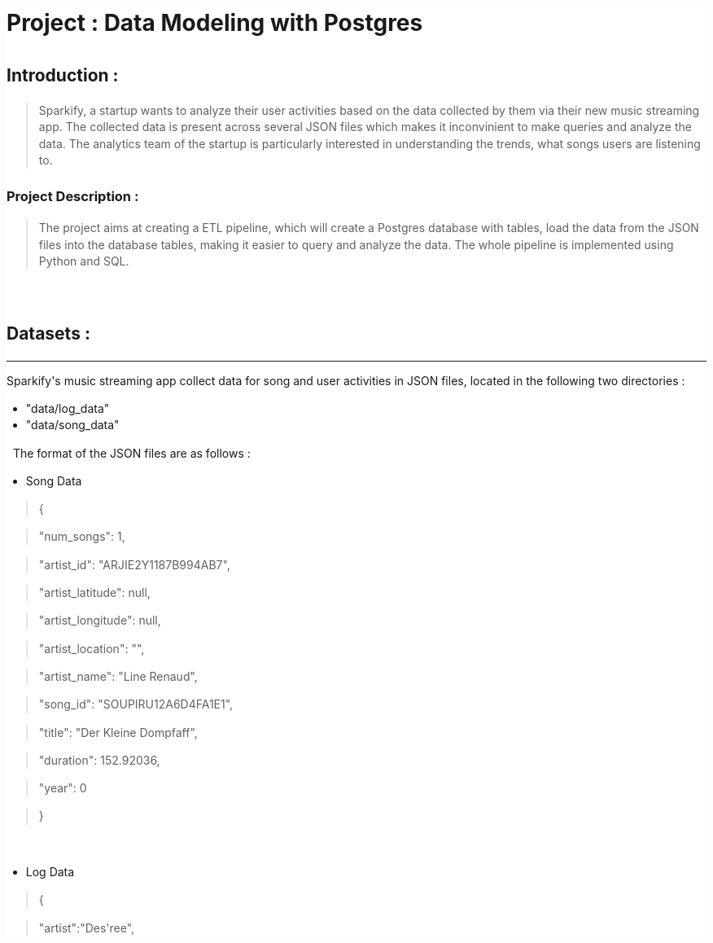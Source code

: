 # Project : Data Modeling with Postgres

## Introduction :
>Sparkify, a startup wants to analyze their user activities based on the data collected by them via their new music streaming app. The collected data is present across several JSON files which makes it inconvinient to make queries and analyze the data. The analytics team of the startup is particularly interested in understanding the trends, what songs users are listening to.

### Project Description :
>The project aims at creating a ETL pipeline, which will create a Postgres database with tables, load the data from the JSON files into the database tables, making it easier to query and analyze the data. The whole pipeline is implemented using Python and SQL.  

&nbsp;
## Datasets :
***
Sparkify's music streaming app collect data for song and user activities in JSON files, located in the following two directories :
- "data/log_data"
- "data/song_data"

&nbsp;
The format of the JSON files are as follows :
- Song Data 
>{

>"num_songs": 1,

>"artist_id": "ARJIE2Y1187B994AB7",

>"artist_latitude": null,

>"artist_longitude": null,

>"artist_location": "",

>"artist_name": "Line Renaud",

>"song_id": "SOUPIRU12A6D4FA1E1",

>"title": "Der Kleine Dompfaff",

>"duration": 152.92036,

>"year": 0

>}

&nbsp;
- Log Data
>{

>"artist":"Des'ree",
